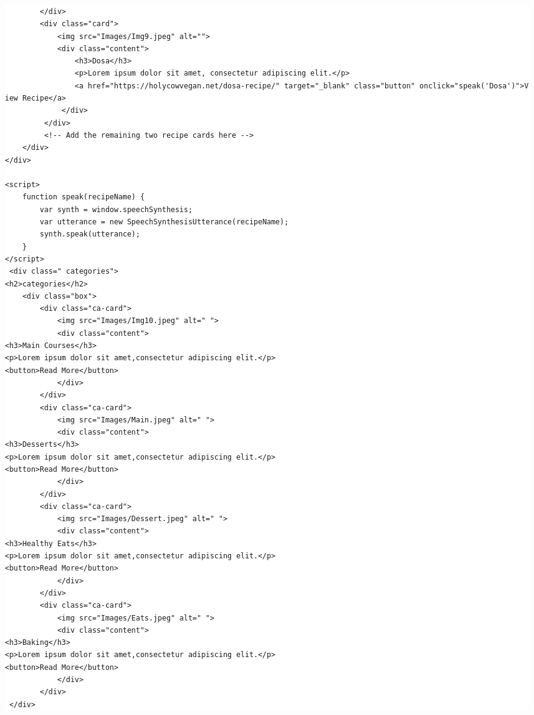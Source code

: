            </div>
            <div class="card">
                <img src="Images/Img9.jpeg" alt="">
                <div class="content">
                    <h3>Dosa</h3>
                    <p>Lorem ipsum dolor sit amet, consectetur adipiscing elit.</p>
                    <a href="https://holycowvegan.net/dosa-recipe/" target="_blank" class="button" onclick="speak('Dosa')">View Recipe</a>    
                 </div>
             </div>
             <!-- Add the remaining two recipe cards here -->
        </div>
    </div>

    <script>
        function speak(recipeName) {
            var synth = window.speechSynthesis;
            var utterance = new SpeechSynthesisUtterance(recipeName);
            synth.speak(utterance);
        }
    </script>
     <div class=" categories">
    <h2>categories</h2>
        <div class="box">
            <div class="ca-card">
                <img src="Images/Img10.jpeg" alt=" ">
                <div class="content">
    <h3>Main Courses</h3>
    <p>Lorem ipsum dolor sit amet,consectetur adipiscing elit.</p>
    <button>Read More</button>
                </div>
            </div>
            <div class="ca-card">
                <img src="Images/Main.jpeg" alt=" ">
                <div class="content">
    <h3>Desserts</h3>
    <p>Lorem ipsum dolor sit amet,consectetur adipiscing elit.</p>
    <button>Read More</button>               
                </div>
            </div>
            <div class="ca-card">
                <img src="Images/Dessert.jpeg" alt=" ">
                <div class="content">
    <h3>Healthy Eats</h3>
    <p>Lorem ipsum dolor sit amet,consectetur adipiscing elit.</p>
    <button>Read More</button>
                </div>
            </div>
            <div class="ca-card">
                <img src="Images/Eats.jpeg" alt=" ">
                <div class="content">
    <h3>Baking</h3>
    <p>Lorem ipsum dolor sit amet,consectetur adipiscing elit.</p>
    <button>Read More</button>
                </div>
            </div>
     </div>
</footer>
</body>
</html>
